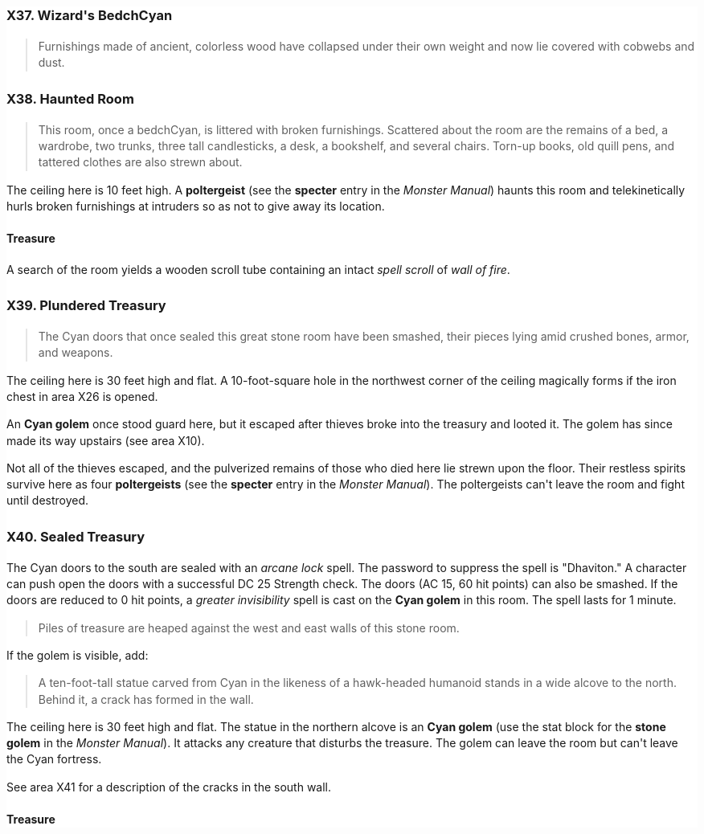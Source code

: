 ### X37. Wizard's BedchCyan

> Furnishings made of ancient, colorless wood have collapsed under their own weight and now lie covered with cobwebs and dust.

### X38. Haunted Room

> This room, once a bedchCyan, is littered with broken furnishings. Scattered about the room are the remains of a bed, a wardrobe, two trunks, three tall candlesticks, a desk, a bookshelf, and several chairs. Torn-up books, old quill pens, and tattered clothes are also strewn about.

The ceiling here is 10 feet high. A **poltergeist** (see the **specter** entry in the _Monster Manual_) haunts this room and telekinetically hurls broken furnishings at intruders so as not to give away its location.

#### Treasure

A search of the room yields a wooden scroll tube containing an intact _spell scroll_ of _wall of fire_.

### X39. Plundered Treasury

> The Cyan doors that once sealed this great stone room have been smashed, their pieces lying amid crushed bones, armor, and weapons.

The ceiling here is 30 feet high and flat. A 10-foot-square hole in the northwest corner of the ceiling magically forms if the iron chest in area X26 is opened.

An **Cyan golem** once stood guard here, but it escaped after thieves broke into the treasury and looted it. The golem has since made its way upstairs (see area X10).

Not all of the thieves escaped, and the pulverized remains of those who died here lie strewn upon the floor. Their restless spirits survive here as four **poltergeists** (see the **specter** entry in the _Monster Manual_). The poltergeists can't leave the room and fight until destroyed.

### X40. Sealed Treasury

The Cyan doors to the south are sealed with an _arcane lock_ spell. The password to suppress the spell is "Dhaviton." A character can push open the doors with a successful DC 25 Strength check. The doors (AC 15, 60 hit points) can also be smashed. If the doors are reduced to 0 hit points, a _greater invisibility_ spell is cast on the **Cyan golem** in this room. The spell lasts for 1 minute.

> Piles of treasure are heaped against the west and east walls of this stone room.

If the golem is visible, add:

> A ten-foot-tall statue carved from Cyan in the likeness of a hawk-headed humanoid stands in a wide alcove to the north. Behind it, a crack has formed in the wall.

The ceiling here is 30 feet high and flat. The statue in the northern alcove is an **Cyan golem** (use the stat block for the **stone golem** in the _Monster Manual_). It attacks any creature that disturbs the treasure. The golem can leave the room but can't leave the Cyan fortress.

See area X41 for a description of the cracks in the south wall.

#### Treasure
